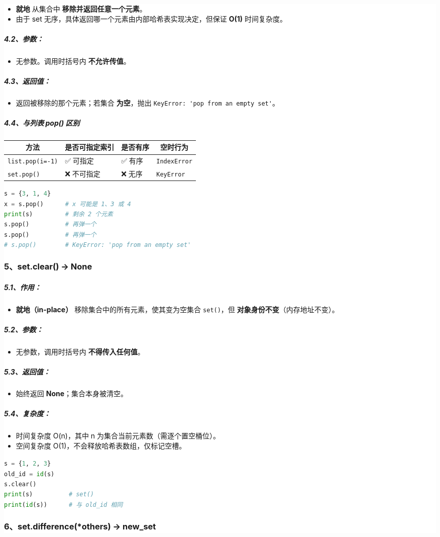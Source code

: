 * **就地** 从集合中 **移除并返回任意一个元素**。
* 由于 set 无序，具体返回哪一个元素由内部哈希表实现决定，但保证 **O(1)** 时间复杂度。

##### 4.2、参数：

* 无参数。调用时括号内 **不允许传值**。

##### 4.3、返回值：

* 返回被移除的那个元素；若集合 **为空**，抛出 `KeyError: 'pop from an empty set'`。

##### 4.4、与列表 pop() 区别

| 方法               | 是否可指定索引 | 是否有序 | 空时行为         |
| ---------------- | ------- | ---- | ------------ |
| `list.pop(i=-1)` | ✅ 可指定   | ✅ 有序 | `IndexError` |
| `set.pop()`      | ❌ 不可指定  | ❌ 无序 | `KeyError`   |

```python
s = {3, 1, 4}
x = s.pop()      # x 可能是 1、3 或 4
print(s)         # 剩余 2 个元素
s.pop()          # 再弹一个
s.pop()          # 再弹一个
# s.pop()        # KeyError: 'pop from an empty set'
```

### 5、set.clear() -> None

##### 5.1、作用：

* **就地（in-place）** 移除集合中的所有元素，使其变为空集合 `set()`，但 **对象身份不变**（内存地址不变）。

##### 5.2、参数：

* 无参数，调用时括号内 **不得传入任何值**。

##### 5.3、返回值：

* 始终返回 **None**；集合本身被清空。

##### 5.4、复杂度：

* 时间复杂度 O(n)，其中 n 为集合当前元素数（需逐个置空桶位）。
* 空间复杂度 O(1)，不会释放哈希表数组，仅标记空槽。

```python
s = {1, 2, 3}
old_id = id(s)
s.clear()
print(s)          # set()
print(id(s))      # 与 old_id 相同
```

### 6、set.difference(*others) -> new_set
